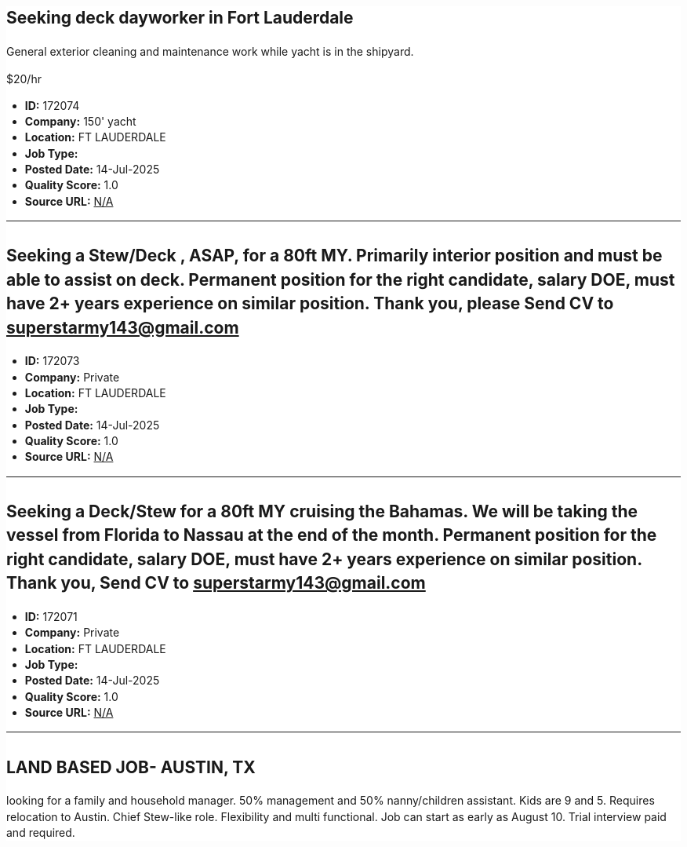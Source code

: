 
## Seeking deck dayworker in Fort Lauderdale

General exterior cleaning and maintenance work while yacht is in the shipyard.

$20/hr

- **ID:** 172074
- **Company:** 150' yacht
- **Location:** FT LAUDERDALE
- **Job Type:** 
- **Posted Date:** 14-Jul-2025
- **Quality Score:** 1.0
- **Source URL:** [N/A](N/A)

---

## Seeking a Stew/Deck , ASAP, for a 80ft MY. Primarily interior position and must be able to assist on deck. Permanent position for the right candidate, salary DOE, must have 2+ years experience on similar position. Thank you, please Send CV to superstarmy143@gmail.com

- **ID:** 172073
- **Company:** Private
- **Location:** FT LAUDERDALE
- **Job Type:** 
- **Posted Date:** 14-Jul-2025
- **Quality Score:** 1.0
- **Source URL:** [N/A](N/A)

---

## Seeking a Deck/Stew for a 80ft MY cruising the Bahamas. We will be taking the vessel from Florida to Nassau at the end of the month. Permanent position for the right candidate, salary DOE, must have 2+ years experience on similar position. Thank you, Send CV to superstarmy143@gmail.com

- **ID:** 172071
- **Company:** Private
- **Location:** FT LAUDERDALE
- **Job Type:** 
- **Posted Date:** 14-Jul-2025
- **Quality Score:** 1.0
- **Source URL:** [N/A](N/A)

---

## LAND BASED JOB- AUSTIN, TX 

looking for a family and household manager. 50% management and 50% nanny/children assistant. Kids are 9 and 5. Requires relocation to Austin. Chief Stew-like role. Flexibility and multi functional. Job can start as early as August 10. Trial interview paid and  required.
